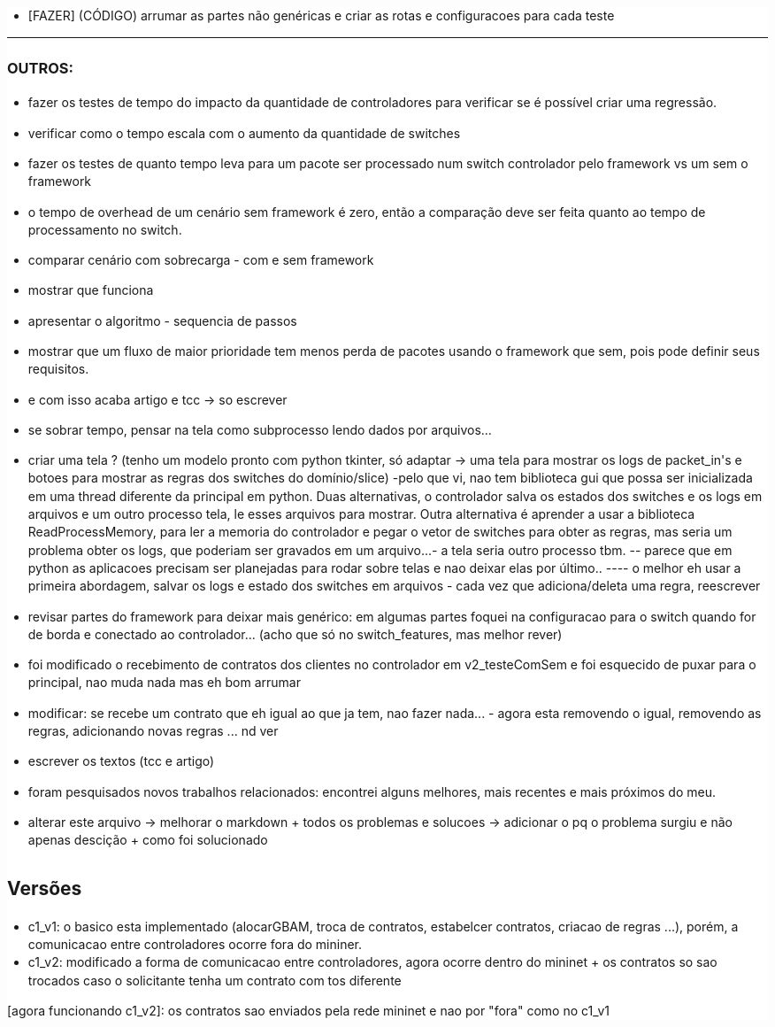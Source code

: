 * [FAZER] (CÓDIGO) arrumar as partes não genéricas e criar as rotas e configuracoes para cada teste

--------------------------------------------------------
### OUTROS:

- fazer os testes de tempo do impacto da quantidade de controladores para verificar se é possível criar uma regressão.
- verificar como o tempo escala com o aumento da quantidade de switches

- fazer os testes de quanto tempo leva para um pacote ser processado num switch controlador pelo framework vs um sem o framework
- o tempo de overhead de um cenário sem framework é zero, então a comparação deve ser feita quanto ao tempo de processamento no switch.

- comparar cenário com sobrecarga - com e sem framework

- mostrar que funciona

- apresentar o algoritmo - sequencia de passos

- mostrar que um fluxo de maior prioridade tem menos perda de pacotes usando o framework que sem, pois pode definir seus requisitos.

- e com isso acaba artigo e tcc -> so escrever

- se sobrar tempo, pensar na tela como subprocesso lendo dados por arquivos...



* criar uma tela ? (tenho um modelo pronto com python tkinter, só adaptar -> uma tela para mostrar os logs de packet_in's e botoes para mostrar as regras dos switches do domínio/slice) -pelo que vi, nao tem biblioteca gui que possa ser inicializada em uma thread diferente da principal em python. Duas alternativas, o controlador salva os estados dos switches e os logs em arquivos e um outro processo tela, le esses arquivos para mostrar. Outra alternativa é aprender a usar a biblioteca ReadProcessMemory, para ler a memoria do controlador e pegar o vetor de switches para obter as regras, mas seria um problema obter os logs, que poderiam ser gravados em um arquivo...- a tela seria outro processo tbm. -- parece que em python as aplicacoes precisam ser planejadas para rodar sobre telas e nao deixar elas por último.. ---- o melhor eh usar a primeira abordagem, salvar os logs e estado dos switches em arquivos - cada vez que adiciona/deleta uma regra, reescrever

* revisar partes do framework para deixar mais genérico: em algumas partes foquei na configuracao para o switch quando for de borda e conectado ao controlador... (acho que só no switch_features, mas melhor rever)

* foi modificado o recebimento de contratos dos clientes no controlador em v2_testeComSem e foi esquecido de puxar para o principal, nao muda nada mas eh bom arrumar

* modificar: se recebe um contrato que eh igual ao que ja tem, nao fazer nada... - agora esta removendo o igual, removendo as regras, adicionando novas regras ... nd ver

* escrever os textos (tcc e artigo)

* foram pesquisados novos trabalhos relacionados: encontrei alguns melhores, mais recentes e mais próximos do meu.

* alterar este arquivo -> melhorar o markdown + todos os problemas e solucoes -> adicionar o pq o problema surgiu e não apenas descição + como foi solucionado

## Versões
* c1_v1: o basico esta implementado (alocarGBAM, troca de contratos, estabelcer contratos, criacao de regras ...), porém, a comunicacao entre controladores ocorre fora do mininer.
* c1_v2: modificado a forma de comunicacao entre controladores, agora ocorre dentro do mininet + os contratos so sao trocados caso o solicitante tenha um contrato com tos diferente


[agora funcionando c1_v2]: os contratos sao enviados pela rede mininet e nao por "fora" como no c1_v1 